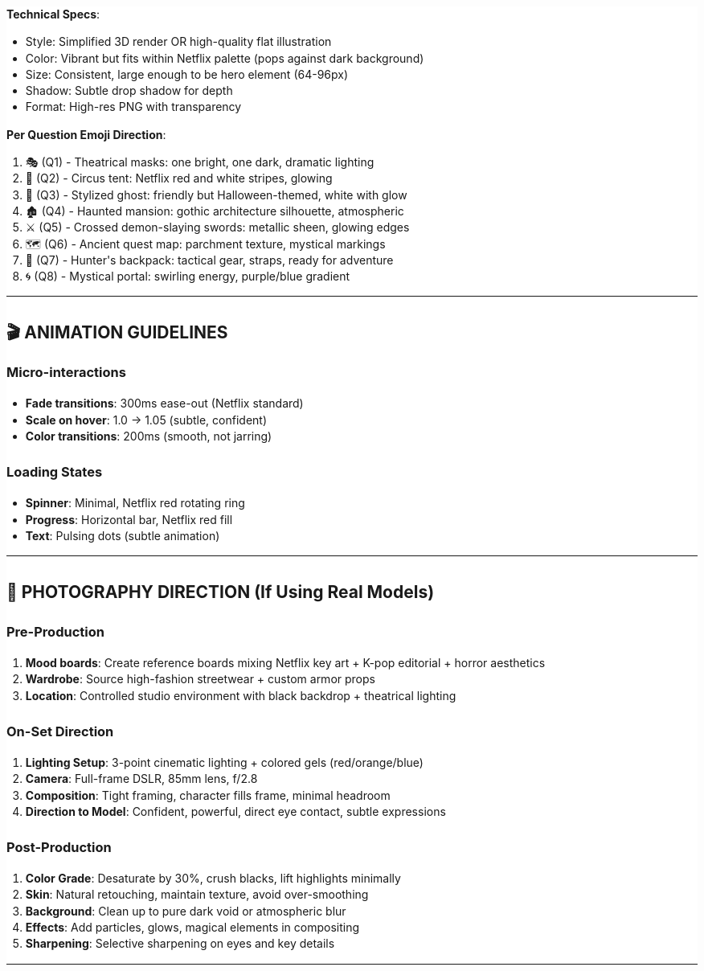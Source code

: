 **Technical Specs**:
- Style: Simplified 3D render OR high-quality flat illustration
- Color: Vibrant but fits within Netflix palette (pops against dark background)
- Size: Consistent, large enough to be hero element (64-96px)
- Shadow: Subtle drop shadow for depth
- Format: High-res PNG with transparency

**Per Question Emoji Direction**:
1. 🎭 (Q1) - Theatrical masks: one bright, one dark, dramatic lighting
2. 🎪 (Q2) - Circus tent: Netflix red and white stripes, glowing
3. 👻 (Q3) - Stylized ghost: friendly but Halloween-themed, white with glow
4. 🏚️ (Q4) - Haunted mansion: gothic architecture silhouette, atmospheric
5. ⚔️ (Q5) - Crossed demon-slaying swords: metallic sheen, glowing edges
6. 🗺️ (Q6) - Ancient quest map: parchment texture, mystical markings
7. 🎒 (Q7) - Hunter's backpack: tactical gear, straps, ready for adventure
8. 🌀 (Q8) - Mystical portal: swirling energy, purple/blue gradient

---

## 🎬 ANIMATION GUIDELINES

### Micro-interactions
- **Fade transitions**: 300ms ease-out (Netflix standard)
- **Scale on hover**: 1.0 → 1.05 (subtle, confident)
- **Color transitions**: 200ms (smooth, not jarring)

### Loading States
- **Spinner**: Minimal, Netflix red rotating ring
- **Progress**: Horizontal bar, Netflix red fill
- **Text**: Pulsing dots (subtle animation)

---

## 📸 PHOTOGRAPHY DIRECTION (If Using Real Models)

### Pre-Production
1. **Mood boards**: Create reference boards mixing Netflix key art + K-pop editorial + horror aesthetics
2. **Wardrobe**: Source high-fashion streetwear + custom armor props
3. **Location**: Controlled studio environment with black backdrop + theatrical lighting

### On-Set Direction
1. **Lighting Setup**: 3-point cinematic lighting + colored gels (red/orange/blue)
2. **Camera**: Full-frame DSLR, 85mm lens, f/2.8
3. **Composition**: Tight framing, character fills frame, minimal headroom
4. **Direction to Model**: Confident, powerful, direct eye contact, subtle expressions

### Post-Production
1. **Color Grade**: Desaturate by 30%, crush blacks, lift highlights minimally
2. **Skin**: Natural retouching, maintain texture, avoid over-smoothing
3. **Background**: Clean up to pure dark void or atmospheric blur
4. **Effects**: Add particles, glows, magical elements in compositing
5. **Sharpening**: Selective sharpening on eyes and key details

---